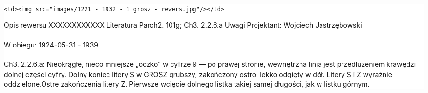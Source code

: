     <td><img src="images/1221 - 1932 - 1 grosz - rewers.jpg"/></td>
  </tr>
  <tr>
    <th>Opis rewersu</th>
    <td>XXXXXXXXXXXX</td>
  </tr>
  <tr>
    <th>Literatura</th>
    <td>Parch2. 101g; Ch3. 2.2.6.a</td>
  </tr>
  <tr>
    <th>Uwagi</th>
    <td>Projektant: Wojciech Jastrzębowski<br /><br />W obiegu: 1924-05-31 - 1939<br /><br />Ch3. 2.2.6.a: Nieokrągłe, nieco mniejsze „oczko” w cyfrze 9 — po prawej stronie, wewnętrzna linia jest przedłużeniem krawędzi dolnej części cyfry. Dolny koniec litery S w GROSZ grubszy, zakończony ostro, lekko odgięty w dół. Litery S i Z wyraźnie oddzielone.Ostre zakończenia litery Z. Pierwsze wcięcie dolnego listka takiej samej długości, jak w listku górnym.</td>
  </tr>
</table>
